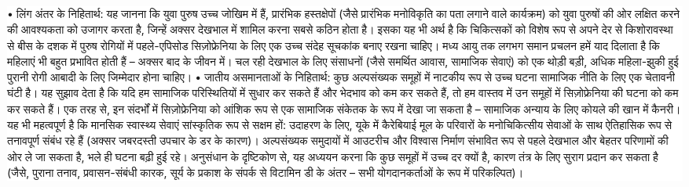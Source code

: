 • लिंग अंतर के निहितार्थ: यह जानना कि युवा पुरुष उच्च जोखिम में हैं, प्रारंभिक हस्तक्षेपों (जैसे प्रारंभिक मनोविकृति का पता लगाने वाले कार्यक्रम) को युवा पुरुषों की ओर लक्षित करने की आवश्यकता को उजागर करता है, जिन्हें अक्सर देखभाल में शामिल करना सबसे कठिन होता है। इसका यह भी अर्थ है कि चिकित्सकों को विशेष रूप से अपने देर से किशोरावस्था से बीस के दशक में पुरुष रोगियों में पहले-एपिसोड सिज़ोफ्रेनिया के लिए एक उच्च संदेह सूचकांक बनाए रखना चाहिए। मध्य आयु तक लगभग समान प्रचलन हमें याद दिलाता है कि महिलाएं भी बहुत प्रभावित होती हैं – अक्सर बाद के जीवन में। चल रही देखभाल के लिए संसाधनों (जैसे समर्थित आवास, सामाजिक सेवाएं) को एक थोड़ी बड़ी, अधिक महिला-झुकी हुई पुरानी रोगी आबादी के लिए जिम्मेदार होना चाहिए।
• जातीय असमानताओं के निहितार्थ: कुछ अल्पसंख्यक समूहों में नाटकीय रूप से उच्च घटना सामाजिक नीति के लिए एक चेतावनी घंटी है। यह सुझाव देता है कि यदि हम सामाजिक परिस्थितियों में सुधार कर सकते हैं और भेदभाव को कम कर सकते हैं, तो हम वास्तव में उन समूहों में सिज़ोफ्रेनिया की घटना को कम कर सकते हैं। एक तरह से, इन संदर्भों में सिज़ोफ्रेनिया को आंशिक रूप से एक सामाजिक संकेतक के रूप में देखा जा सकता है – सामाजिक अन्याय के लिए कोयले की खान में कैनरी। यह भी महत्वपूर्ण है कि मानसिक स्वास्थ्य सेवाएं सांस्कृतिक रूप से सक्षम हों: उदाहरण के लिए, यूके में कैरेबियाई मूल के परिवारों के मनोचिकित्सीय सेवाओं के साथ ऐतिहासिक रूप से तनावपूर्ण संबंध रहे हैं (अक्सर जबरदस्ती उपचार के डर के कारण)। अल्पसंख्यक समुदायों में आउटरीच और विश्वास निर्माण संभावित रूप से पहले देखभाल और बेहतर परिणामों की ओर ले जा सकता है, भले ही घटना बढ़ी हुई रहे। अनुसंधान के दृष्टिकोण से, यह अध्ययन करना कि कुछ समूहों में उच्च दर क्यों है, कारण तंत्र के लिए सुराग प्रदान कर सकता है (जैसे, पुराना तनाव, प्रवासन-संबंधी कारक, सूर्य के प्रकाश के संपर्क से विटामिन डी के अंतर – सभी योगदानकर्ताओं के रूप में परिकल्पित)।
